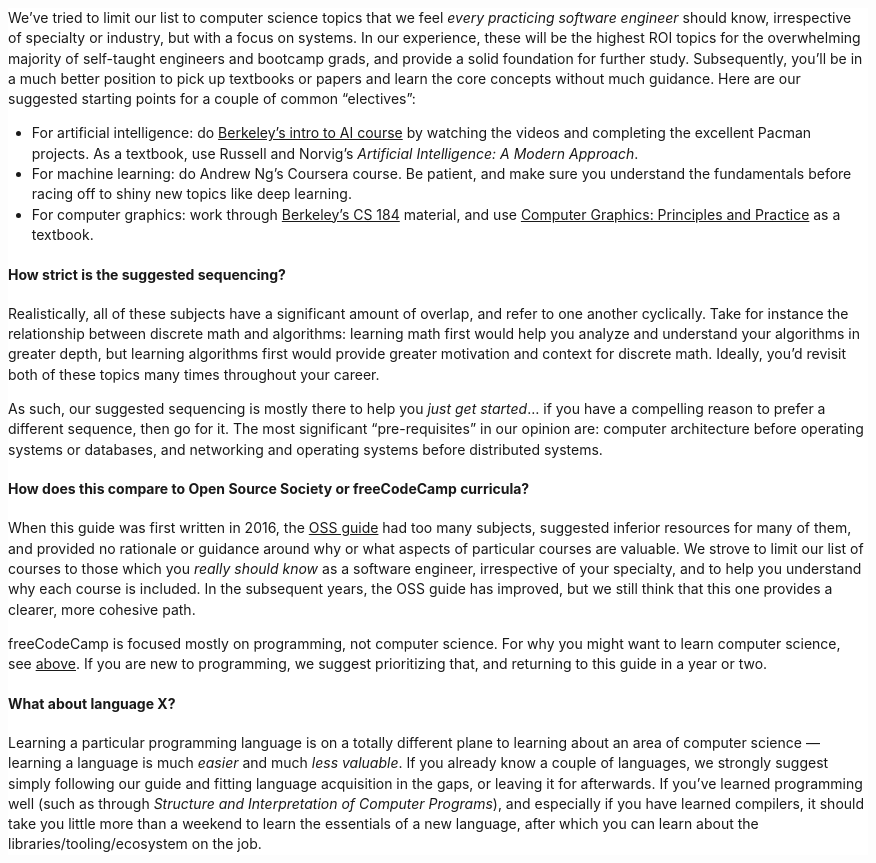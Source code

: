 We’ve tried to limit our list to computer science topics that we feel _every practicing software engineer_ should know, irrespective of specialty or industry, but with a focus on systems. In our experience, these will be the highest ROI topics for the overwhelming majority of self-taught engineers and bootcamp grads, and provide a solid foundation for further study. Subsequently, you’ll be in a much better position to pick up textbooks or papers and learn the core concepts without much guidance. Here are our suggested starting points for a couple of common “electives”:

- For artificial intelligence: do [Berkeley’s intro to AI course](http://ai.berkeley.edu/) by watching the videos and completing the excellent Pacman projects. As a textbook, use Russell and Norvig’s _Artificial Intelligence: A Modern Approach_.
- For machine learning: do Andrew Ng’s Coursera course. Be patient, and make sure you understand the fundamentals before racing off to shiny new topics like deep learning.
- For computer graphics: work through [Berkeley’s CS 184](http://inst.eecs.berkeley.edu/~cs184/fa12/onlinelectures.html) material, and use [Computer Graphics: Principles and Practice](https://www.amazon.com/Computer-Graphics-Principles-Practice-3rd/dp/0321399528) as a textbook.

#### How strict is the suggested sequencing?

Realistically, all of these subjects have a significant amount of overlap, and refer to one another cyclically. Take for instance the relationship between discrete math and algorithms: learning math first would help you analyze and understand your algorithms in greater depth, but learning algorithms first would provide greater motivation and context for discrete math. Ideally, you’d revisit both of these topics many times throughout your career.

As such, our suggested sequencing is mostly there to help you _just get started_… if you have a compelling reason to prefer a different sequence, then go for it. The most significant “pre-requisites” in our opinion are: computer architecture before operating systems or databases, and networking and operating systems before distributed systems.

#### How does this compare to Open Source Society or freeCodeCamp curricula?

When this guide was first written in 2016, the [OSS guide](https://github.com/open-source-society/computer-science) had too many subjects, suggested inferior resources for many of them, and provided no rationale or guidance around why or what aspects of particular courses are valuable. We strove to limit our list of courses to those which you _really should know_ as a software engineer, irrespective of your specialty, and to help you understand why each course is included. In the subsequent years, the OSS guide has improved, but we still think that this one provides a clearer, more cohesive path.

freeCodeCamp is focused mostly on programming, not computer science. For why you might want to learn computer science, see [above](https://teachyourselfcs.com/?utm_source=chatgpt.com#why). If you are new to programming, we suggest prioritizing that, and returning to this guide in a year or two.

#### What about language X?

Learning a particular programming language is on a totally different plane to learning about an area of computer science — learning a language is much _easier_ and much _less valuable_. If you already know a couple of languages, we strongly suggest simply following our guide and fitting language acquisition in the gaps, or leaving it for afterwards. If you’ve learned programming well (such as through _Structure and Interpretation of Computer Programs_), and especially if you have learned compilers, it should take you little more than a weekend to learn the essentials of a new language, after which you can learn about the libraries/tooling/ecosystem on the job.
